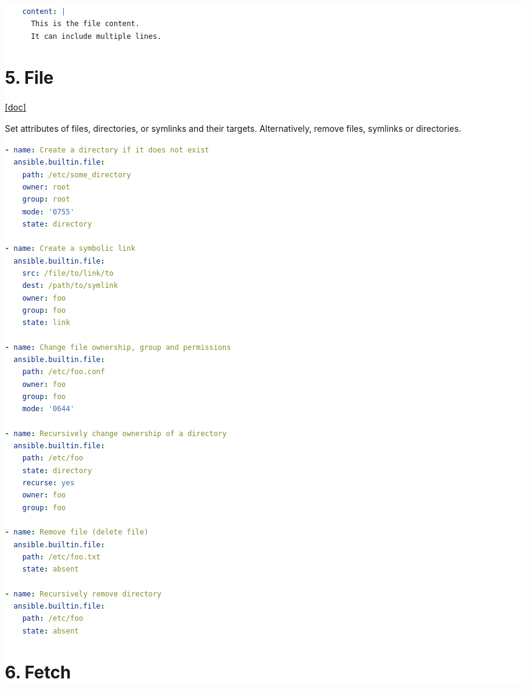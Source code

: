 ```yaml
    content: |
      This is the file content.
      It can include multiple lines.
```

# 5. File <a name="file"></a>

[[doc]](https://docs.ansible.com/ansible/latest/collections/ansible/builtin/file_module.html)

Set attributes of files, directories, or symlinks and their targets. Alternatively, remove files, symlinks or directories.

```yaml
- name: Create a directory if it does not exist
  ansible.builtin.file:
    path: /etc/some_directory
    owner: root
    group: root
    mode: '0755'
    state: directory

- name: Create a symbolic link
  ansible.builtin.file:
    src: /file/to/link/to
    dest: /path/to/symlink
    owner: foo
    group: foo
    state: link

- name: Change file ownership, group and permissions
  ansible.builtin.file:
    path: /etc/foo.conf
    owner: foo
    group: foo
    mode: '0644'

- name: Recursively change ownership of a directory
  ansible.builtin.file:
    path: /etc/foo
    state: directory
    recurse: yes
    owner: foo
    group: foo

- name: Remove file (delete file)
  ansible.builtin.file:
    path: /etc/foo.txt
    state: absent

- name: Recursively remove directory
  ansible.builtin.file:
    path: /etc/foo
    state: absent
```
# 6. Fetch <a name="fetch"></a>
